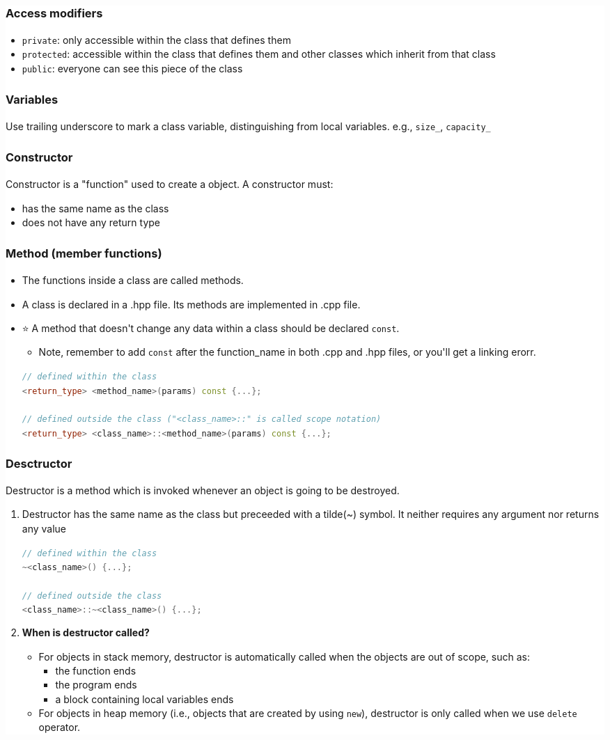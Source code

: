 ### Access modifiers

- `private`: only accessible within the class that defines them
- `protected`: accessible within the class that defines them and other classes which inherit from that class
- `public`: everyone can see this piece of the class

### Variables

Use trailing underscore to mark a class variable, distinguishing from local variables. e.g., `size_`, `capacity_`

### Constructor

Constructor is a "function" used to create a object. A constructor must:

- has the same name as the class
- does not have any return type

### Method (member functions)

- The functions inside a class are called methods.

- A class is declared in a .hpp file. Its methods are implemented in .cpp file.

- :star: A method that doesn't change any data within a class should be declared `const`.

  - Note, remember to add `const` after the function_name in both .cpp and .hpp files, or you'll get a linking erorr.

  ```c++
  // defined within the class
  <return_type> <method_name>(params) const {...};
  
  // defined outside the class ("<class_name>::" is called scope notation)
  <return_type> <class_name>::<method_name>(params) const {...};
  ```

### Desctructor

Destructor is a method which is invoked whenever an object is going to be destroyed.

1. Destructor has the same name as the class but preceeded with a tilde(~) symbol. It neither requires any argument nor returns any value

   ```c++
   // defined within the class
   ~<class_name>() {...};
   
   // defined outside the class
   <class_name>::~<class_name>() {...};
   ```

2. **When is destructor called?**
   - For objects in stack memory, destructor is automatically called when the objects are out of scope, such as:
     - the function ends 
     - the program ends 
     - a block containing local variables ends 
   - For objects in heap memory (i.e., objects that are created by using `new`), destructor is only called when we use `delete` operator.
